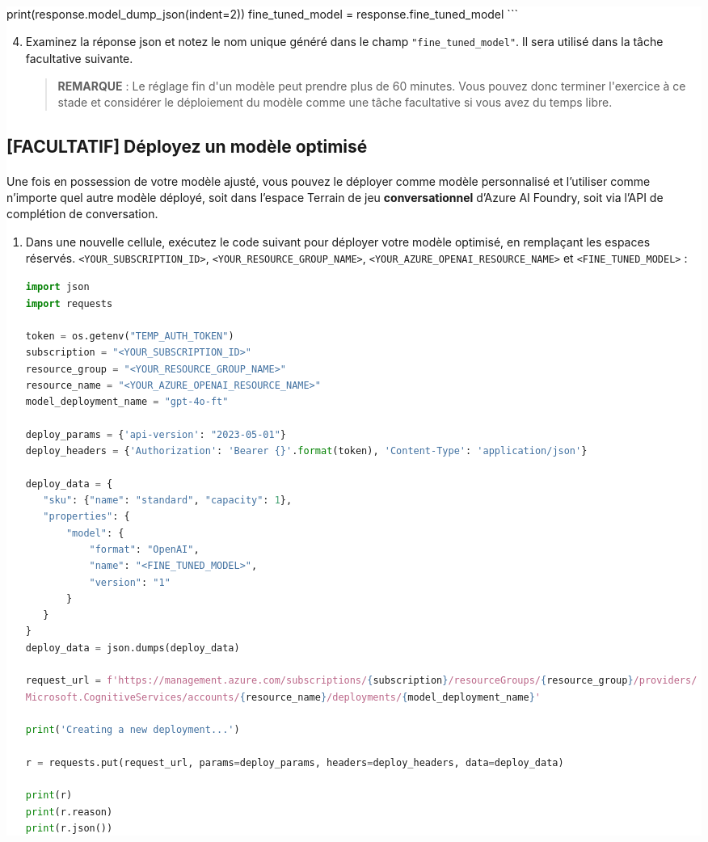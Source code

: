    print(response.model_dump_json(indent=2))
   fine_tuned_model = response.fine_tuned_model
    ```

4. Examinez la réponse json et notez le nom unique généré dans le champ `"fine_tuned_model"`. Il sera utilisé dans la tâche facultative suivante.

    >**REMARQUE** : Le réglage fin d'un modèle peut prendre plus de 60 minutes. Vous pouvez donc terminer l'exercice à ce stade et considérer le déploiement du modèle comme une tâche facultative si vous avez du temps libre.

## [FACULTATIF] Déployez un modèle optimisé

Une fois en possession de votre modèle ajusté, vous pouvez le déployer comme modèle personnalisé et l’utiliser comme n’importe quel autre modèle déployé, soit dans l’espace Terrain de jeu **conversationnel** d’Azure AI Foundry, soit via l’API de complétion de conversation.

1. Dans une nouvelle cellule, exécutez le code suivant pour déployer votre modèle optimisé, en remplaçant les espaces réservés. `<YOUR_SUBSCRIPTION_ID>`, `<YOUR_RESOURCE_GROUP_NAME>`, `<YOUR_AZURE_OPENAI_RESOURCE_NAME>` et `<FINE_TUNED_MODEL>` :
   
    ```python
   import json
   import requests

   token = os.getenv("TEMP_AUTH_TOKEN")
   subscription = "<YOUR_SUBSCRIPTION_ID>"
   resource_group = "<YOUR_RESOURCE_GROUP_NAME>"
   resource_name = "<YOUR_AZURE_OPENAI_RESOURCE_NAME>"
   model_deployment_name = "gpt-4o-ft"

   deploy_params = {'api-version': "2023-05-01"}
   deploy_headers = {'Authorization': 'Bearer {}'.format(token), 'Content-Type': 'application/json'}

   deploy_data = {
       "sku": {"name": "standard", "capacity": 1},
       "properties": {
           "model": {
               "format": "OpenAI",
               "name": "<FINE_TUNED_MODEL>",
               "version": "1"
           }
       }
   }
   deploy_data = json.dumps(deploy_data)

   request_url = f'https://management.azure.com/subscriptions/{subscription}/resourceGroups/{resource_group}/providers/Microsoft.CognitiveServices/accounts/{resource_name}/deployments/{model_deployment_name}'

   print('Creating a new deployment...')

   r = requests.put(request_url, params=deploy_params, headers=deploy_headers, data=deploy_data)

   print(r)
   print(r.reason)
   print(r.json())
    ```
